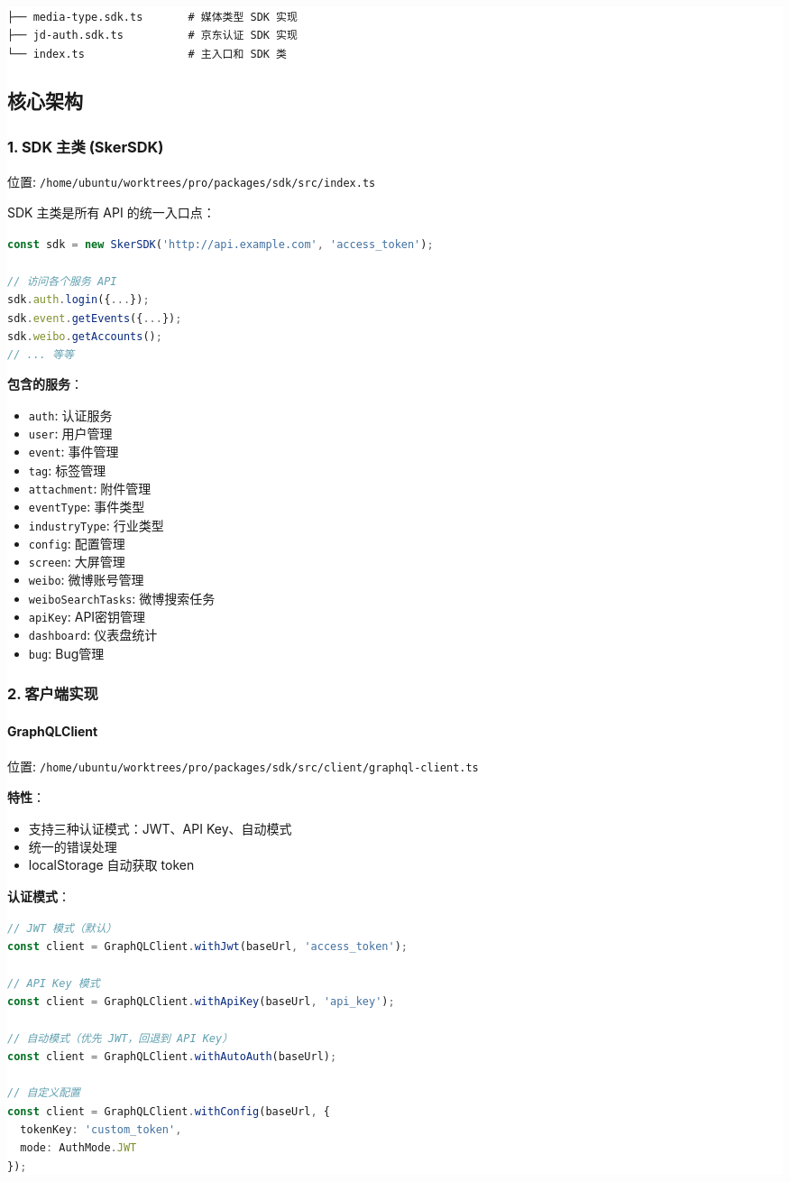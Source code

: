 ```
├── media-type.sdk.ts       # 媒体类型 SDK 实现
├── jd-auth.sdk.ts          # 京东认证 SDK 实现
└── index.ts                # 主入口和 SDK 类
```

## 核心架构

### 1. SDK 主类 (SkerSDK)

位置: `/home/ubuntu/worktrees/pro/packages/sdk/src/index.ts`

SDK 主类是所有 API 的统一入口点：

```typescript
const sdk = new SkerSDK('http://api.example.com', 'access_token');

// 访问各个服务 API
sdk.auth.login({...});
sdk.event.getEvents({...});
sdk.weibo.getAccounts();
// ... 等等
```

**包含的服务**：
- `auth`: 认证服务
- `user`: 用户管理
- `event`: 事件管理
- `tag`: 标签管理
- `attachment`: 附件管理
- `eventType`: 事件类型
- `industryType`: 行业类型
- `config`: 配置管理
- `screen`: 大屏管理
- `weibo`: 微博账号管理
- `weiboSearchTasks`: 微博搜索任务
- `apiKey`: API密钥管理
- `dashboard`: 仪表盘统计
- `bug`: Bug管理

### 2. 客户端实现

#### GraphQLClient

位置: `/home/ubuntu/worktrees/pro/packages/sdk/src/client/graphql-client.ts`

**特性**：
- 支持三种认证模式：JWT、API Key、自动模式
- 统一的错误处理
- localStorage 自动获取 token

**认证模式**：
```typescript
// JWT 模式（默认）
const client = GraphQLClient.withJwt(baseUrl, 'access_token');

// API Key 模式
const client = GraphQLClient.withApiKey(baseUrl, 'api_key');

// 自动模式（优先 JWT，回退到 API Key）
const client = GraphQLClient.withAutoAuth(baseUrl);

// 自定义配置
const client = GraphQLClient.withConfig(baseUrl, {
  tokenKey: 'custom_token',
  mode: AuthMode.JWT
});
```